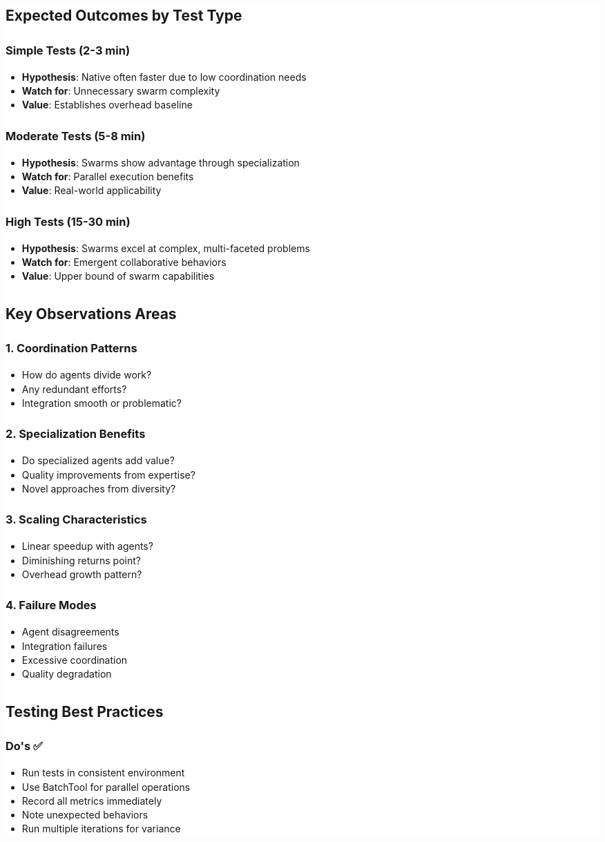 ## Expected Outcomes by Test Type

### Simple Tests (2-3 min)
- **Hypothesis**: Native often faster due to low coordination needs
- **Watch for**: Unnecessary swarm complexity
- **Value**: Establishes overhead baseline

### Moderate Tests (5-8 min)
- **Hypothesis**: Swarms show advantage through specialization
- **Watch for**: Parallel execution benefits
- **Value**: Real-world applicability

### High Tests (15-30 min)
- **Hypothesis**: Swarms excel at complex, multi-faceted problems
- **Watch for**: Emergent collaborative behaviors
- **Value**: Upper bound of swarm capabilities

## Key Observations Areas

### 1. **Coordination Patterns**
- How do agents divide work?
- Any redundant efforts?
- Integration smooth or problematic?

### 2. **Specialization Benefits**
- Do specialized agents add value?
- Quality improvements from expertise?
- Novel approaches from diversity?

### 3. **Scaling Characteristics**
- Linear speedup with agents?
- Diminishing returns point?
- Overhead growth pattern?

### 4. **Failure Modes**
- Agent disagreements
- Integration failures
- Excessive coordination
- Quality degradation

## Testing Best Practices

### Do's ✅
- Run tests in consistent environment
- Use BatchTool for parallel operations
- Record all metrics immediately
- Note unexpected behaviors
- Run multiple iterations for variance

